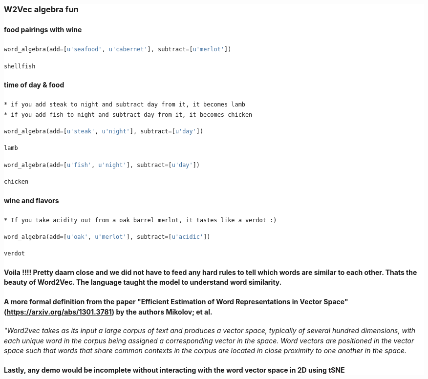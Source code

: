 
### W2Vec algebra fun

#### food pairings with wine


```python
word_algebra(add=[u'seafood', u'cabernet'], subtract=[u'merlot'])
```

    shellfish


#### time of day & food

    * if you add steak to night and subtract day from it, it becomes lamb
    * if you add fish to night and subtract day from it, it becomes chicken


```python
word_algebra(add=[u'steak', u'night'], subtract=[u'day'])
```

    lamb



```python
word_algebra(add=[u'fish', u'night'], subtract=[u'day'])
```

    chicken


#### wine and flavors

    * If you take acidity out from a oak barrel merlot, it tastes like a verdot :)


```python
word_algebra(add=[u'oak', u'merlot'], subtract=[u'acidic'])
```

    verdot


#### Voila !!!! Pretty daarn close and we did not have to feed any hard rules to tell which words are similar to each other. Thats the beauty of Word2Vec.  The language taught the model to understand word similarity.

#### A more formal definition from the paper "Efficient Estimation of Word Representations in Vector Space" (https://arxiv.org/abs/1301.3781) by the authors Mikolov; et al. 

*"Word2vec takes as its input a large corpus of text and produces a vector space, typically of several hundred dimensions, with each unique word in the corpus being assigned a corresponding vector in the space. Word vectors are positioned in the vector space such that words that share common contexts in the corpus are located in close proximity to one another in the space.*


#### Lastly, any demo would be incomplete without interacting with the word vector space in 2D using tSNE
